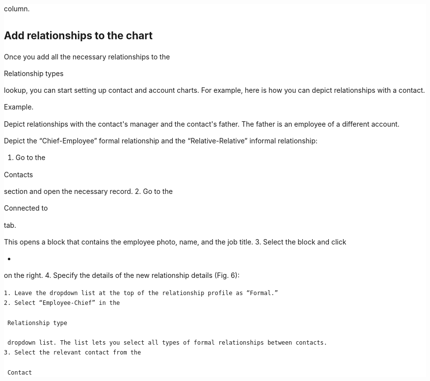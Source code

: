  column.
 



 Add relationships to the chart
--------------------------------



 Once you add all the necessary relationships to the
 
 Relationship types
 
 lookup, you can start setting up contact and account charts. For example, here is how you can depict relationships with a contact.
 





 Example.
 
 Depict relationships with the contact's manager and the contact's father. The father is an employee of a different account.
 




 Depict the “Chief-Employee” formal relationship and the “Relative-Relative” informal relationship:
 


1. Go to the
 
 Contacts
 
 section and open the necessary record.
2. Go to the
 
 Connected to
 
 tab.
 



 This opens a block that contains the employee photo, name, and the job title.
3. Select the block and click
 
 +
 
 on the right.
4. Specify the details of the new relationship details (Fig. 6):
 


	1. Leave the dropdown list at the top of the relationship profile as “Formal.”
	2. Select “Employee-Chief” in the
	 
	 Relationship type
	 
	 dropdown list. The list lets you select all types of formal relationships between contacts.
	3. Select the relevant contact from the
	 
	 Contact
	 